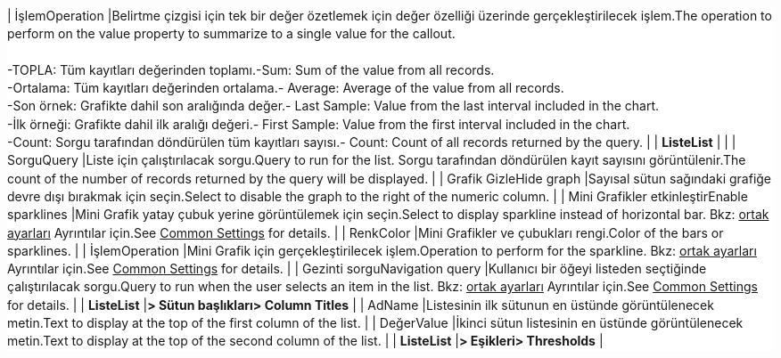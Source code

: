 | <span data-ttu-id="2e7f2-375">İşlem</span><span class="sxs-lookup"><span data-stu-id="2e7f2-375">Operation</span></span> |<span data-ttu-id="2e7f2-376">Belirtme çizgisi için tek bir değer özetlemek için değer özelliği üzerinde gerçekleştirilecek işlem.</span><span class="sxs-lookup"><span data-stu-id="2e7f2-376">The operation to perform on the value property to summarize to a single value for the callout.</span></span><br><br><span data-ttu-id="2e7f2-377">-TOPLA: Tüm kayıtları değerinden toplamı.</span><span class="sxs-lookup"><span data-stu-id="2e7f2-377">-Sum: Sum of the value from all records.</span></span><br><span data-ttu-id="2e7f2-378">-Ortalama: Tüm kayıtları değerinden ortalama.</span><span class="sxs-lookup"><span data-stu-id="2e7f2-378">- Average: Average of the value from all records.</span></span><br><span data-ttu-id="2e7f2-379">-Son örnek: Grafikte dahil son aralığında değer.</span><span class="sxs-lookup"><span data-stu-id="2e7f2-379">- Last Sample: Value from the last interval included in the chart.</span></span><br><span data-ttu-id="2e7f2-380">-İlk örneği: Grafikte dahil ilk aralığı değeri.</span><span class="sxs-lookup"><span data-stu-id="2e7f2-380">- First Sample: Value from the first interval included in the chart.</span></span><br><span data-ttu-id="2e7f2-381">-Count: Sorgu tarafından döndürülen tüm kayıtları sayısı.</span><span class="sxs-lookup"><span data-stu-id="2e7f2-381">- Count: Count of all records returned by the query.</span></span> |
| <span data-ttu-id="2e7f2-382">**Liste**</span><span class="sxs-lookup"><span data-stu-id="2e7f2-382">**List**</span></span> | |
| <span data-ttu-id="2e7f2-383">Sorgu</span><span class="sxs-lookup"><span data-stu-id="2e7f2-383">Query</span></span> |<span data-ttu-id="2e7f2-384">Liste için çalıştırılacak sorgu.</span><span class="sxs-lookup"><span data-stu-id="2e7f2-384">Query to run for the list.</span></span>  <span data-ttu-id="2e7f2-385">Sorgu tarafından döndürülen kayıt sayısını görüntülenir.</span><span class="sxs-lookup"><span data-stu-id="2e7f2-385">The count of the number of records returned by the query will be displayed.</span></span> |
| <span data-ttu-id="2e7f2-386">Grafik Gizle</span><span class="sxs-lookup"><span data-stu-id="2e7f2-386">Hide graph</span></span> |<span data-ttu-id="2e7f2-387">Sayısal sütun sağındaki grafiğe devre dışı bırakmak için seçin.</span><span class="sxs-lookup"><span data-stu-id="2e7f2-387">Select to disable the graph to the right of the numeric column.</span></span> |
| <span data-ttu-id="2e7f2-388">Mini Grafikler etkinleştir</span><span class="sxs-lookup"><span data-stu-id="2e7f2-388">Enable sparklines</span></span> |<span data-ttu-id="2e7f2-389">Mini Grafik yatay çubuk yerine görüntülemek için seçin.</span><span class="sxs-lookup"><span data-stu-id="2e7f2-389">Select to display sparkline instead of horizontal bar.</span></span>  <span data-ttu-id="2e7f2-390">Bkz: [ortak ayarları](#sparklines) Ayrıntılar için.</span><span class="sxs-lookup"><span data-stu-id="2e7f2-390">See [Common Settings](#sparklines) for details.</span></span> |
| <span data-ttu-id="2e7f2-391">Renk</span><span class="sxs-lookup"><span data-stu-id="2e7f2-391">Color</span></span> |<span data-ttu-id="2e7f2-392">Mini Grafikler ve çubukları rengi.</span><span class="sxs-lookup"><span data-stu-id="2e7f2-392">Color of the bars or sparklines.</span></span> |
| <span data-ttu-id="2e7f2-393">İşlem</span><span class="sxs-lookup"><span data-stu-id="2e7f2-393">Operation</span></span> |<span data-ttu-id="2e7f2-394">Mini Grafik için gerçekleştirilecek işlem.</span><span class="sxs-lookup"><span data-stu-id="2e7f2-394">Operation to perform for the sparkline.</span></span>  <span data-ttu-id="2e7f2-395">Bkz: [ortak ayarları](#sparklines) Ayrıntılar için.</span><span class="sxs-lookup"><span data-stu-id="2e7f2-395">See [Common Settings](#sparklines) for details.</span></span> |
| <span data-ttu-id="2e7f2-396">Gezinti sorgu</span><span class="sxs-lookup"><span data-stu-id="2e7f2-396">Navigation query</span></span> |<span data-ttu-id="2e7f2-397">Kullanıcı bir öğeyi listeden seçtiğinde çalıştırılacak sorgu.</span><span class="sxs-lookup"><span data-stu-id="2e7f2-397">Query to run when the user selects an item in the list.</span></span>  <span data-ttu-id="2e7f2-398">Bkz: [ortak ayarları](#navigation-query) Ayrıntılar için.</span><span class="sxs-lookup"><span data-stu-id="2e7f2-398">See [Common Settings](#navigation-query) for details.</span></span> |
| <span data-ttu-id="2e7f2-399">**Liste**</span><span class="sxs-lookup"><span data-stu-id="2e7f2-399">**List**</span></span> |<span data-ttu-id="2e7f2-400">**> Sütun başlıkları**</span><span class="sxs-lookup"><span data-stu-id="2e7f2-400">**> Column Titles**</span></span> |
| <span data-ttu-id="2e7f2-401">Ad</span><span class="sxs-lookup"><span data-stu-id="2e7f2-401">Name</span></span> |<span data-ttu-id="2e7f2-402">Listesinin ilk sütunun en üstünde görüntülenecek metin.</span><span class="sxs-lookup"><span data-stu-id="2e7f2-402">Text to display at the top of the first column of the list.</span></span> |
| <span data-ttu-id="2e7f2-403">Değer</span><span class="sxs-lookup"><span data-stu-id="2e7f2-403">Value</span></span> |<span data-ttu-id="2e7f2-404">İkinci sütun listesinin en üstünde görüntülenecek metin.</span><span class="sxs-lookup"><span data-stu-id="2e7f2-404">Text to display at the top of the second column of the list.</span></span> |
| <span data-ttu-id="2e7f2-405">**Liste**</span><span class="sxs-lookup"><span data-stu-id="2e7f2-405">**List**</span></span> |<span data-ttu-id="2e7f2-406">**> Eşikleri**</span><span class="sxs-lookup"><span data-stu-id="2e7f2-406">**> Thresholds**</span></span> |